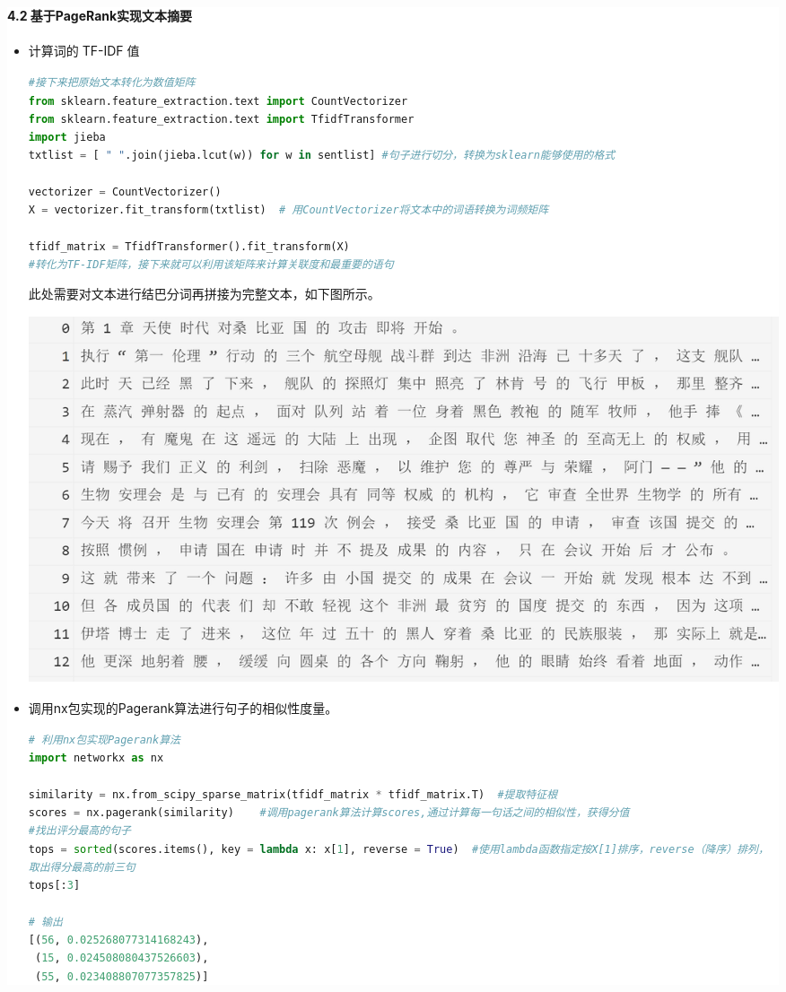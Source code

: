 #### 4.2 基于PageRank实现文本摘要

- 计算词的 TF-IDF 值

  ```python
  #接下来把原始文本转化为数值矩阵
  from sklearn.feature_extraction.text import CountVectorizer
  from sklearn.feature_extraction.text import TfidfTransformer
  import jieba
  txtlist = [ " ".join(jieba.lcut(w)) for w in sentlist] #句子进行切分，转换为sklearn能够使用的格式
  
  vectorizer = CountVectorizer() 
  X = vectorizer.fit_transform(txtlist)  # 用CountVectorizer将文本中的词语转换为词频矩阵
  
  tfidf_matrix = TfidfTransformer().fit_transform(X)   
  #转化为TF-IDF矩阵，接下来就可以利用该矩阵来计算关联度和最重要的语句
  ```

  此处需要对文本进行结巴分词再拼接为完整文本，如下图所示。

  ![](imgs/12_jieba.png)

- 调用nx包实现的Pagerank算法进行句子的相似性度量。

  ```python
  # 利用nx包实现Pagerank算法
  import networkx as nx  
  
  similarity = nx.from_scipy_sparse_matrix(tfidf_matrix * tfidf_matrix.T)  #提取特征根
  scores = nx.pagerank(similarity)    #调用pagerank算法计算scores,通过计算每一句话之间的相似性，获得分值
  #找出评分最高的句子
  tops = sorted(scores.items(), key = lambda x: x[1], reverse = True)  #使用lambda函数指定按X[1]排序，reverse（降序）排列，取出得分最高的前三句
  tops[:3]
  
  # 输出
  [(56, 0.025268077314168243),
   (15, 0.024508080437526603),
   (55, 0.023408807077357825)]
  ```
